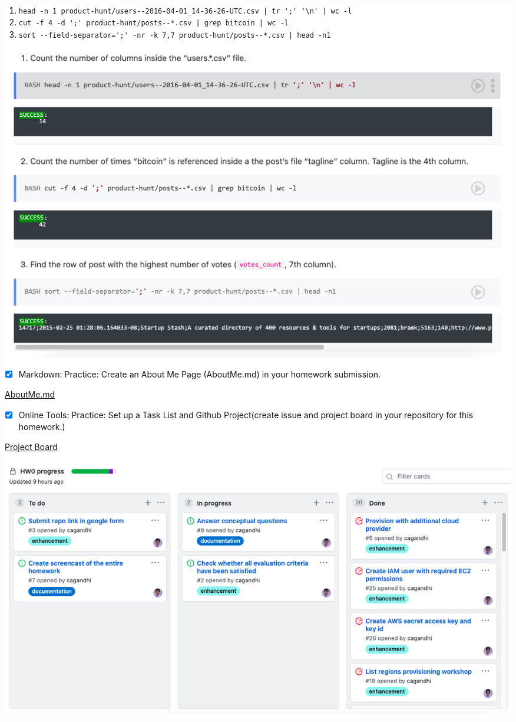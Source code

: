    1. `head -n 1 product-hunt/users--2016-04-01_14-36-26-UTC.csv | tr ';' '\n' | wc -l`
   2. `cut -f 4 -d ';' product-hunt/posts--*.csv | grep bitcoin | wc -l`
   3. `sort --field-separator=';' -nr -k 7,7 product-hunt/posts--*.csv | head -n1`

   ![ds_with_bash_docable_ss.png](images/ds_with_bash_docable_ss.png)

* [x] Markdown: Practice: Create an About Me Page (AboutMe.md) in your homework submission.

[AboutMe.md](AboutMe.md)

* [x] Online Tools: Practice: Set up a Task List and Github Project(create issue and project board in your repository for this homework.)

[Project Board](https://github.ncsu.edu/cagandhi/HW0-DevOps/projects/2)

![project_board.png](images/project_board.png)
